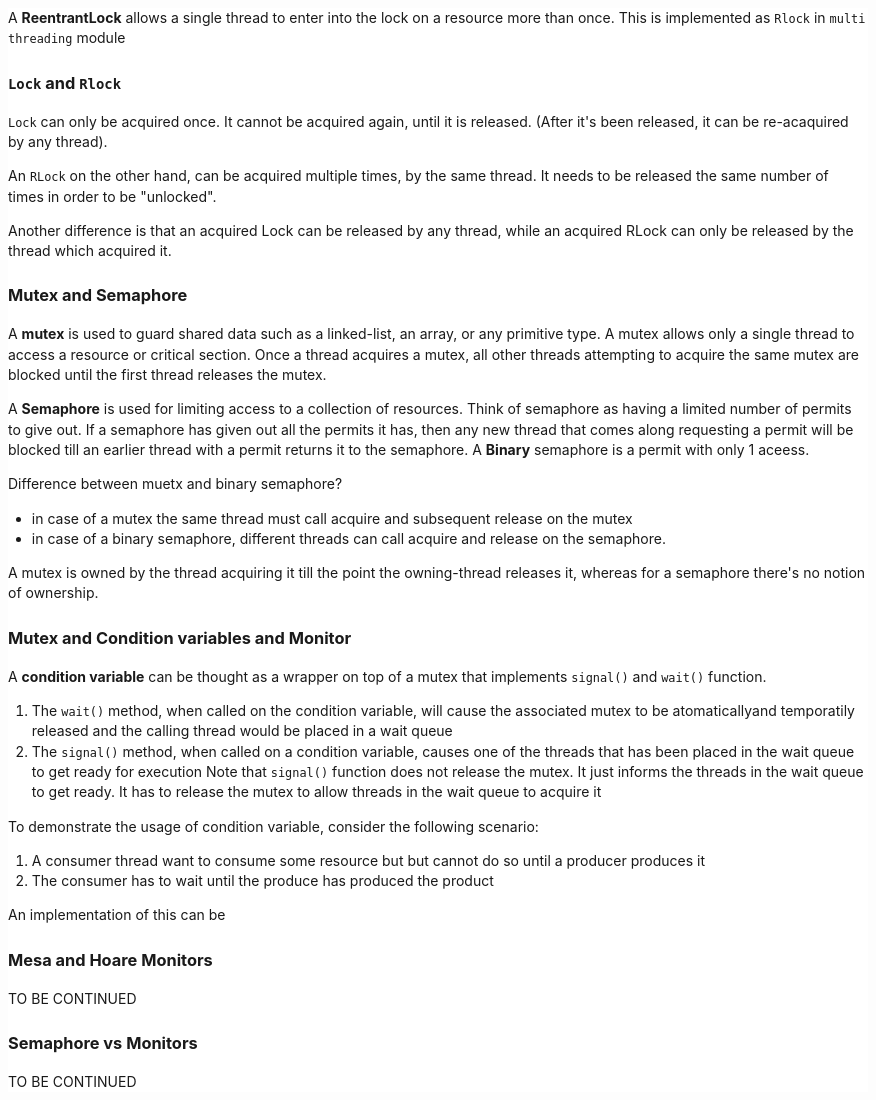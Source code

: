 A **ReentrantLock** allows a single thread to enter into the lock on a resource more than once. This is implemented as `Rlock` in `multithreading` module

### `Lock` and `Rlock`

`Lock` can only be acquired once. It cannot be acquired again, until it is released. (After it's been released, it can be re-acaquired by any thread).

An `RLock` on the other hand, can be acquired multiple times, by the same thread. It needs to be released the same number of times in order to be "unlocked".

Another difference is that an acquired Lock can be released by any thread, while an acquired RLock can only be released by the thread which acquired it.

### Mutex and Semaphore
A **mutex** is used to guard shared data such as a linked-list, an array, or any primitive type. A mutex allows only a single thread to access a resource or critical section. Once a thread acquires a mutex, all other threads attempting to acquire the same mutex are blocked until the first thread releases the mutex.

A **Semaphore** is used for limiting access to a collection of resources. Think of semaphore as having a limited number of permits to give out. If a semaphore has given out all the permits it has, then any new thread that comes along requesting a permit will be blocked till an earlier thread with a permit returns it to the semaphore. A **Binary** semaphore is a permit with only 1 aceess.

Difference between muetx and binary semaphore?
* in case of a mutex the same thread must call acquire and subsequent release on the mutex
* in case of a binary semaphore, different threads can call acquire and release on the semaphore.

A mutex is owned by the thread acquiring it till the point the owning-thread releases it, whereas for a semaphore there's no notion of ownership.

### Mutex and Condition variables and Monitor
A **condition variable** can be thought as a wrapper on top of a mutex that implements `signal()` and `wait()` function.
1. The `wait()` method, when called on the condition variable, will cause the associated mutex to be atomaticallyand temporatily released and the calling thread would be placed in a wait queue
2. The `signal()` method, when called on a condition variable, causes one of the threads that has been placed in the wait queue to get ready for execution
Note that `signal()` function does not release the mutex. It just informs the threads in the wait queue to get ready. It has to release the mutex to allow threads in the wait queue to acquire it

To demonstrate the usage of condition variable, consider the following scenario:
1. A consumer thread want to consume some resource but but cannot do so until a producer produces it
2. The consumer has to wait until the produce has produced the product

An implementation of this can be 

### Mesa and Hoare Monitors
TO BE CONTINUED

### Semaphore vs Monitors
TO BE CONTINUED
